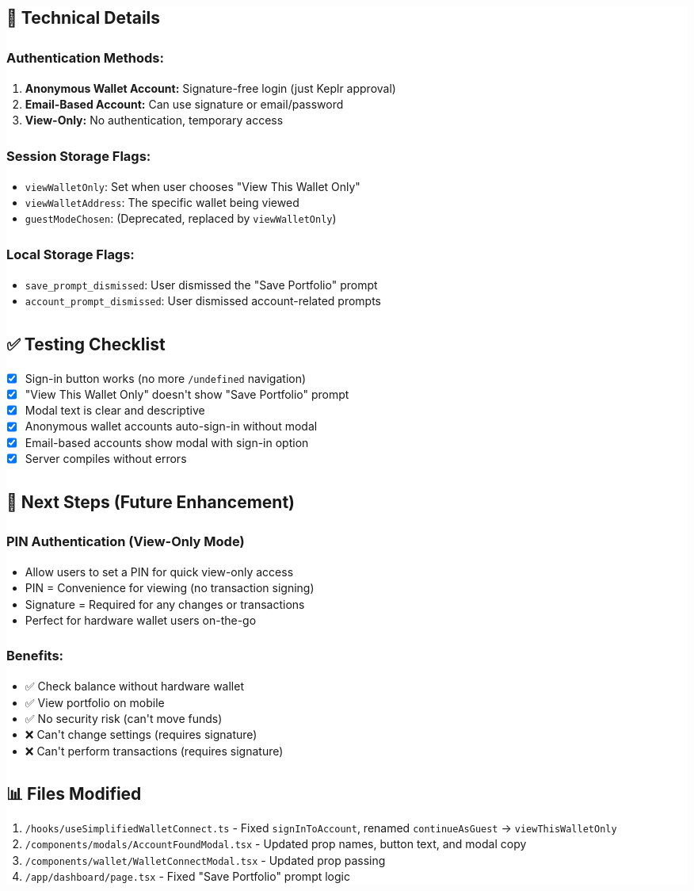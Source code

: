 ## 🔧 **Technical Details**

### **Authentication Methods:**
1. **Anonymous Wallet Account:** Signature-free login (just Keplr approval)
2. **Email-Based Account:** Can use signature or email/password
3. **View-Only:** No authentication, temporary access

### **Session Storage Flags:**
- `viewWalletOnly`: Set when user chooses "View This Wallet Only"
- `viewWalletAddress`: The specific wallet being viewed
- `guestModeChosen`: (Deprecated, replaced by `viewWalletOnly`)

### **Local Storage Flags:**
- `save_prompt_dismissed`: User dismissed the "Save Portfolio" prompt
- `account_prompt_dismissed`: User dismissed account-related prompts

## ✅ **Testing Checklist**

- [x] Sign-in button works (no more `/undefined` navigation)
- [x] "View This Wallet Only" doesn't show "Save Portfolio" prompt
- [x] Modal text is clear and descriptive
- [x] Anonymous wallet accounts auto-sign-in without modal
- [x] Email-based accounts show modal with sign-in option
- [x] Server compiles without errors

## 🚀 **Next Steps (Future Enhancement)**

### **PIN Authentication (View-Only Mode)**
- Allow users to set a PIN for quick view-only access
- PIN = Convenience for viewing (no transaction signing)
- Signature = Required for any changes or transactions
- Perfect for hardware wallet users on-the-go

### **Benefits:**
- ✅ Check balance without hardware wallet
- ✅ View portfolio on mobile
- ✅ No security risk (can't move funds)
- ❌ Can't change settings (requires signature)
- ❌ Can't perform transactions (requires signature)

## 📊 **Files Modified**

1. `/hooks/useSimplifiedWalletConnect.ts` - Fixed `signInToAccount`, renamed `continueAsGuest` → `viewThisWalletOnly`
2. `/components/modals/AccountFoundModal.tsx` - Updated prop names, button text, and modal copy
3. `/components/wallet/WalletConnectModal.tsx` - Updated prop passing
4. `/app/dashboard/page.tsx` - Fixed "Save Portfolio" prompt logic
